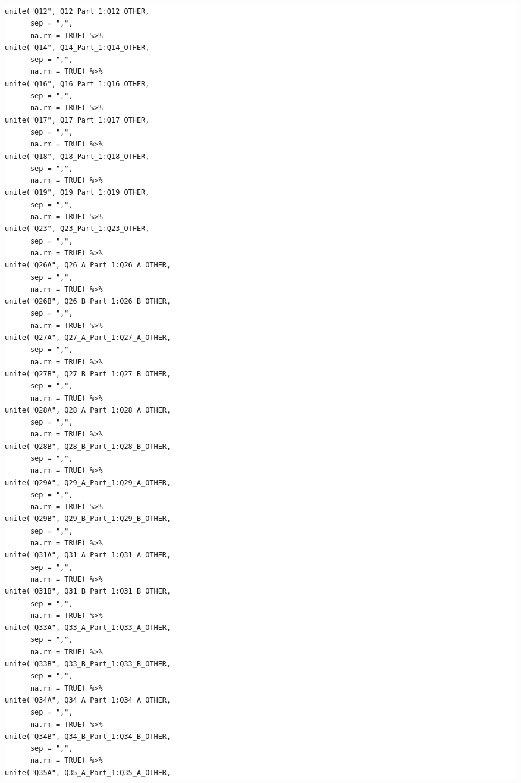     unite("Q12", Q12_Part_1:Q12_OTHER,
          sep = ",",
          na.rm = TRUE) %>%
    unite("Q14", Q14_Part_1:Q14_OTHER,
          sep = ",",
          na.rm = TRUE) %>%
    unite("Q16", Q16_Part_1:Q16_OTHER,
          sep = ",",
          na.rm = TRUE) %>%
    unite("Q17", Q17_Part_1:Q17_OTHER,
          sep = ",",
          na.rm = TRUE) %>%
    unite("Q18", Q18_Part_1:Q18_OTHER,
          sep = ",",
          na.rm = TRUE) %>%
    unite("Q19", Q19_Part_1:Q19_OTHER,
          sep = ",",
          na.rm = TRUE) %>%
    unite("Q23", Q23_Part_1:Q23_OTHER,
          sep = ",",
          na.rm = TRUE) %>%
    unite("Q26A", Q26_A_Part_1:Q26_A_OTHER,
          sep = ",",
          na.rm = TRUE) %>%
    unite("Q26B", Q26_B_Part_1:Q26_B_OTHER,
          sep = ",",
          na.rm = TRUE) %>%
    unite("Q27A", Q27_A_Part_1:Q27_A_OTHER,
          sep = ",",
          na.rm = TRUE) %>%
    unite("Q27B", Q27_B_Part_1:Q27_B_OTHER,
          sep = ",",
          na.rm = TRUE) %>%
    unite("Q28A", Q28_A_Part_1:Q28_A_OTHER,
          sep = ",",
          na.rm = TRUE) %>%
    unite("Q28B", Q28_B_Part_1:Q28_B_OTHER,
          sep = ",",
          na.rm = TRUE) %>%
    unite("Q29A", Q29_A_Part_1:Q29_A_OTHER,
          sep = ",",
          na.rm = TRUE) %>%
    unite("Q29B", Q29_B_Part_1:Q29_B_OTHER,
          sep = ",",
          na.rm = TRUE) %>%
    unite("Q31A", Q31_A_Part_1:Q31_A_OTHER,
          sep = ",",
          na.rm = TRUE) %>%
    unite("Q31B", Q31_B_Part_1:Q31_B_OTHER,
          sep = ",",
          na.rm = TRUE) %>%
    unite("Q33A", Q33_A_Part_1:Q33_A_OTHER,
          sep = ",",
          na.rm = TRUE) %>%
    unite("Q33B", Q33_B_Part_1:Q33_B_OTHER,
          sep = ",",
          na.rm = TRUE) %>%
    unite("Q34A", Q34_A_Part_1:Q34_A_OTHER,
          sep = ",",
          na.rm = TRUE) %>%
    unite("Q34B", Q34_B_Part_1:Q34_B_OTHER,
          sep = ",",
          na.rm = TRUE) %>%
    unite("Q35A", Q35_A_Part_1:Q35_A_OTHER,